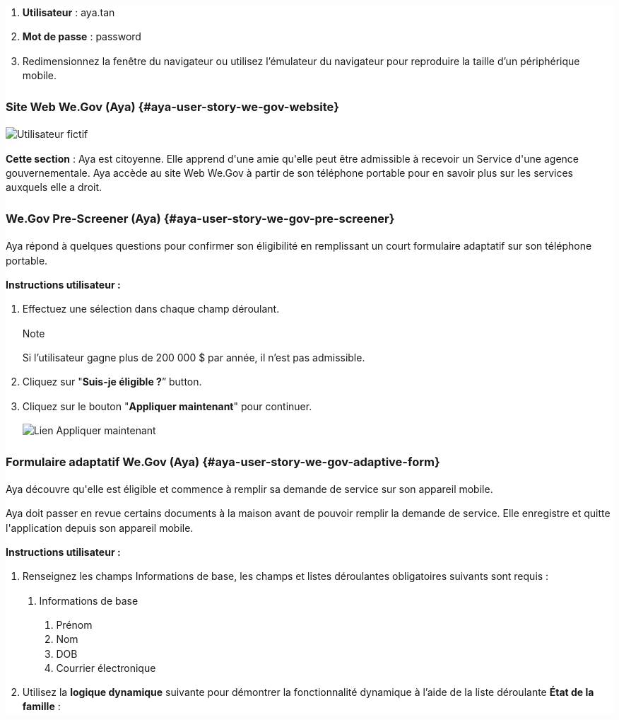    1. **Utilisateur** : aya.tan
   1. **Mot de passe** : password

1. Redimensionnez la fenêtre du navigateur ou utilisez l’émulateur du navigateur pour reproduire la taille d’un périphérique mobile.

### Site Web We.Gov (Aya) {#aya-user-story-we-gov-website}

![Utilisateur fictif](/help/forms/using/assets/aya_tan_new-1.png)

**Cette section** : Aya est citoyenne. Elle apprend d&#39;une amie qu&#39;elle peut être admissible à recevoir un Service d&#39;une agence gouvernementale. Aya accède au site Web We.Gov à partir de son téléphone portable pour en savoir plus sur les services auxquels elle a droit.

### We.Gov Pre-Screener (Aya) {#aya-user-story-we-gov-pre-screener}

Aya répond à quelques questions pour confirmer son éligibilité en remplissant un court formulaire adaptatif sur son téléphone portable.

**Instructions utilisateur :**

1. Effectuez une sélection dans chaque champ déroulant.

   >[!NOTE]
   >
   >Si l’utilisateur gagne plus de 200 000 $ par année, il n’est pas admissible.

1. Cliquez sur &quot;**Suis-je éligible ?**” button.
1. Cliquez sur le bouton &quot;**Appliquer maintenant**&quot; pour continuer.

   ![Lien Appliquer maintenant](/help/forms/using/assets/apply_now_link.png)

### Formulaire adaptatif We.Gov (Aya) {#aya-user-story-we-gov-adaptive-form}

Aya découvre qu&#39;elle est éligible et commence à remplir sa demande de service sur son appareil mobile.

Aya doit passer en revue certains documents à la maison avant de pouvoir remplir la demande de service. Elle enregistre et quitte l&#39;application depuis son appareil mobile.

**Instructions utilisateur :**

1. Renseignez les champs Informations de base, les champs et listes déroulantes obligatoires suivants sont requis :

   1. Informations de base

      1. Prénom
      1. Nom
      1. DOB
      1. Courrier électronique

1. Utilisez la **logique dynamique** suivante pour démontrer la fonctionnalité dynamique à l’aide de la liste déroulante **État de la famille** :
